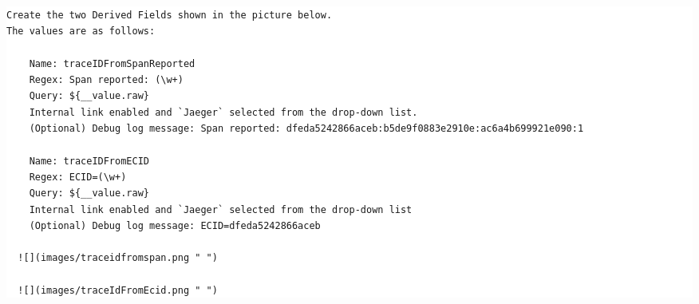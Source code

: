     Create the two Derived Fields shown in the picture below.
    The values are as follows:

        Name: traceIDFromSpanReported
        Regex: Span reported: (\w+)
        Query: ${__value.raw}
        Internal link enabled and `Jaeger` selected from the drop-down list.
        (Optional) Debug log message: Span reported: dfeda5242866aceb:b5de9f0883e2910e:ac6a4b699921e090:1

        Name: traceIDFromECID
        Regex: ECID=(\w+)
        Query: ${__value.raw}
        Internal link enabled and `Jaeger` selected from the drop-down list
        (Optional) Debug log message: ECID=dfeda5242866aceb

      ![](images/traceidfromspan.png " ")

      ![](images/traceIdFromEcid.png " ")
